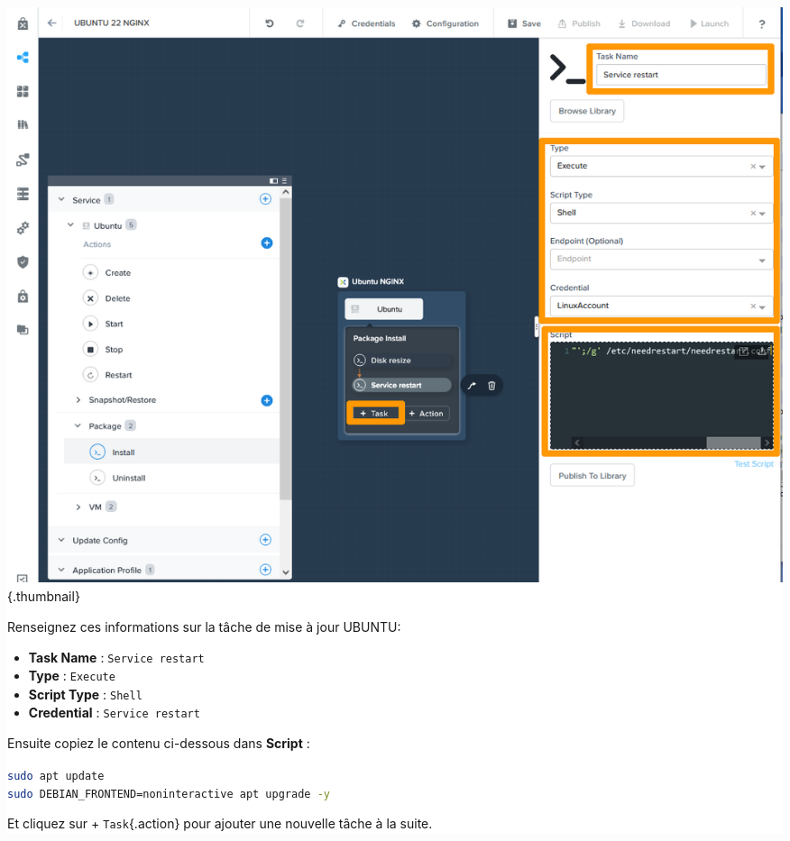 ![04 create Linux blueprint 15](images/04-create-linux-blueprint15.png){.thumbnail}

Renseignez ces informations sur la tâche de mise à jour UBUNTU:

* **Task Name** : `Service restart`
* **Type** : `Execute`
* **Script Type** : `Shell`
* **Credential** : `Service restart`

Ensuite copiez le contenu ci-dessous dans **Script** :

```bash
sudo apt update
sudo DEBIAN_FRONTEND=noninteractive apt upgrade -y
```

Et cliquez sur + `Task`{.action} pour ajouter une nouvelle tâche à la suite.
